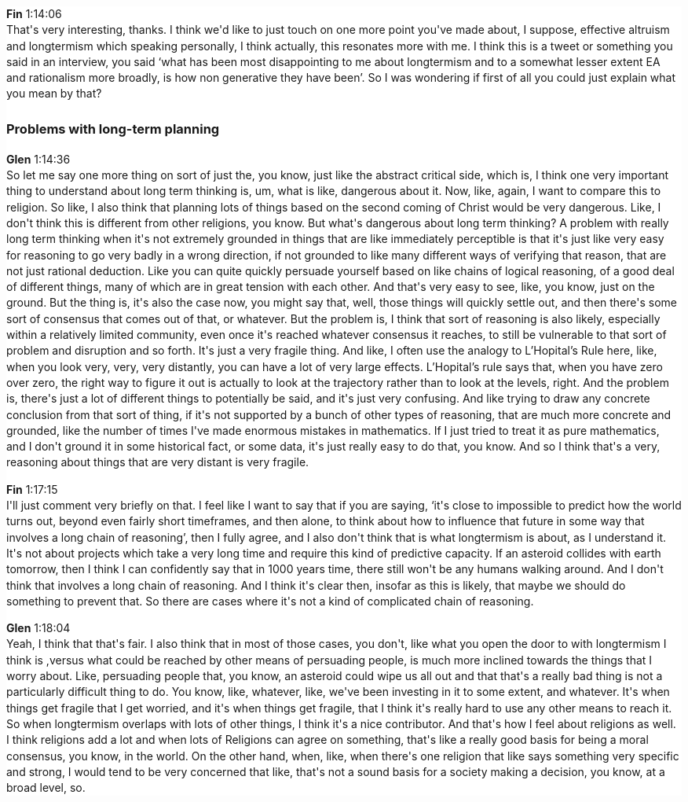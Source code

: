 **Fin** 1:14:06  
That's very interesting, thanks. I think we'd like to just touch on one more point you've made about, I suppose, effective altruism and longtermism which speaking personally, I think actually, this resonates more with me. I think this is a tweet or something you said in an interview, you said ‘what has been most disappointing to me about longtermism and to a somewhat lesser extent EA and rationalism more broadly, is how non generative they have been’. So I was wondering if first of all you could just explain what you mean by that?

### Problems with long-term planning

**Glen**  1:14:36  
So let me say one more thing on sort of just the, you know, just like the abstract critical side, which is, I think one very important thing to understand about long term thinking is, um, what is like, dangerous about it. Now, like, again, I want to compare this to religion. So like, I also think that planning lots of things based on the second coming of Christ would be very dangerous. Like, I don't think this is different from other religions, you know. But what's dangerous about long term thinking? A problem with really long term thinking when it's not extremely grounded in things that are like immediately perceptible is that it's just like very easy for reasoning to go very badly in a wrong direction, if not grounded to like many different ways of verifying that reason, that are not just rational deduction. Like you can quite quickly persuade yourself based on like chains of logical reasoning, of a good deal of different things, many of which are in great tension with each other. And that's very easy to see, like, you know, just on the ground. But the thing is, it's also the case now, you might say that, well, those things will quickly settle out, and then there's some sort of consensus that comes out of that, or whatever. But the problem is, I think that sort of reasoning is also likely, especially within a relatively limited community, even once it's reached whatever consensus it reaches, to still be vulnerable to that sort of problem and disruption and so forth. It's just a very fragile thing. And like, I often use the analogy to L’Hopital’s Rule here, like, when you look very, very, very distantly, you can have a lot of very large effects. L’Hopital’s rule says that, when you have zero over zero, the right way to figure it out is actually to look at the trajectory rather than to look at the levels, right. And the problem is, there's just a lot of different things to potentially be said, and it's just very confusing. And like trying to draw any concrete conclusion from that sort of thing, if it's not supported by a bunch of other types of reasoning, that are much more concrete and grounded, like the number of times I've made enormous mistakes in mathematics. If I just tried to treat it as pure mathematics, and I don't ground it in some historical fact, or some data, it's just really easy to do that, you know. And so I think that's a very, reasoning about things that are very distant is very fragile.

**Fin** 1:17:15  
I'll just comment very briefly on that. I feel like I want to say that if you are saying, ‘it's close to impossible to predict how the world turns out, beyond even fairly short timeframes, and then alone, to think about how to influence that future in some way that involves a long chain of reasoning’, then I fully agree, and I also don't think that is what longtermism is about, as I understand it. It's not about projects which take a very long time and require this kind of predictive capacity. If an asteroid collides with earth tomorrow, then I think I can confidently say that in 1000 years time, there still won't be any humans walking around. And I don't think that involves a long chain of reasoning. And I think it's clear then, insofar as this is likely, that maybe we should do something to prevent that. So there are cases where it's not a kind of complicated chain of reasoning.

**Glen**  1:18:04  
Yeah, I think that that's fair. I also think that in most of those cases, you don't, like what you open the door to with longtermism I think is ,versus what could be reached by other means of persuading people, is much more inclined towards the things that I worry about. Like, persuading people that, you know, an asteroid could wipe us all out and that that's a really bad thing is not a particularly difficult thing to do. You know, like, whatever, like, we've been investing in it to some extent, and whatever. It's when things get fragile that I get worried, and it's when things get fragile, that I think it's really hard to use any other means to reach it. So when longtermism overlaps with lots of other things, I think it's a nice contributor. And that's how I feel about religions as well. I think religions add a lot and when lots of Religions can agree on something, that's like a really good basis for being a moral consensus, you know, in the world. On the other hand, when, like, when there's one religion that like says something very specific and strong, I would tend to be very concerned that like, that's not a sound basis for a society making a decision, you know, at a broad level, so.
